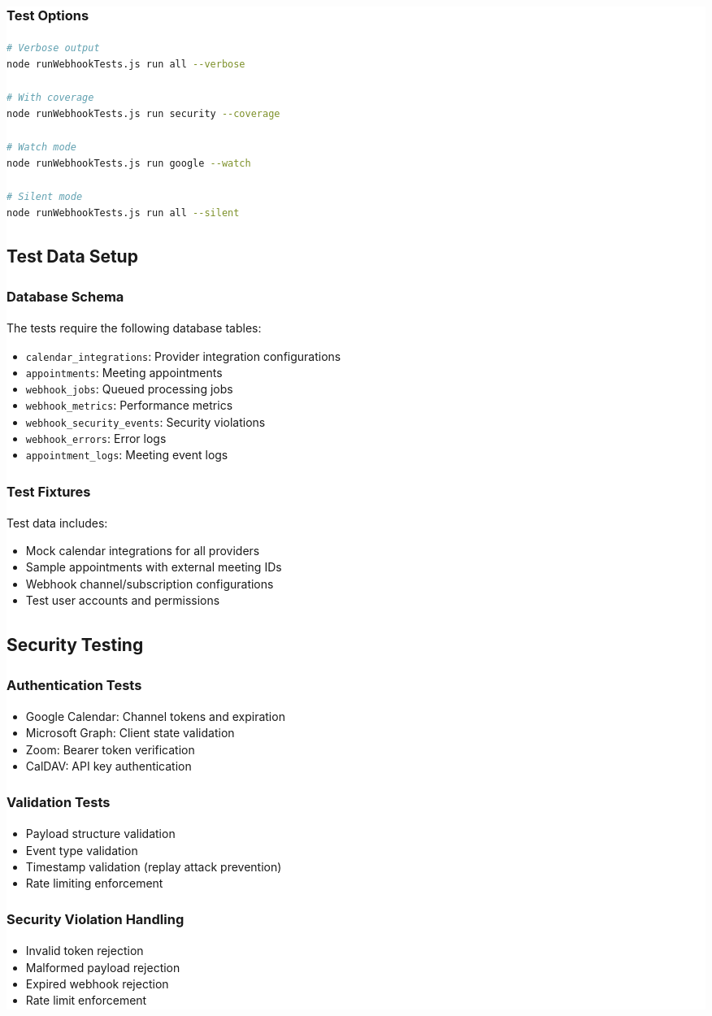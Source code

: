 ### Test Options
```bash
# Verbose output
node runWebhookTests.js run all --verbose

# With coverage
node runWebhookTests.js run security --coverage

# Watch mode
node runWebhookTests.js run google --watch

# Silent mode
node runWebhookTests.js run all --silent
```

## Test Data Setup

### Database Schema
The tests require the following database tables:
- `calendar_integrations`: Provider integration configurations
- `appointments`: Meeting appointments
- `webhook_jobs`: Queued processing jobs
- `webhook_metrics`: Performance metrics
- `webhook_security_events`: Security violations
- `webhook_errors`: Error logs
- `appointment_logs`: Meeting event logs

### Test Fixtures
Test data includes:
- Mock calendar integrations for all providers
- Sample appointments with external meeting IDs
- Webhook channel/subscription configurations
- Test user accounts and permissions

## Security Testing

### Authentication Tests
- Google Calendar: Channel tokens and expiration
- Microsoft Graph: Client state validation
- Zoom: Bearer token verification
- CalDAV: API key authentication

### Validation Tests
- Payload structure validation
- Event type validation
- Timestamp validation (replay attack prevention)
- Rate limiting enforcement

### Security Violation Handling
- Invalid token rejection
- Malformed payload rejection
- Expired webhook rejection
- Rate limit enforcement
